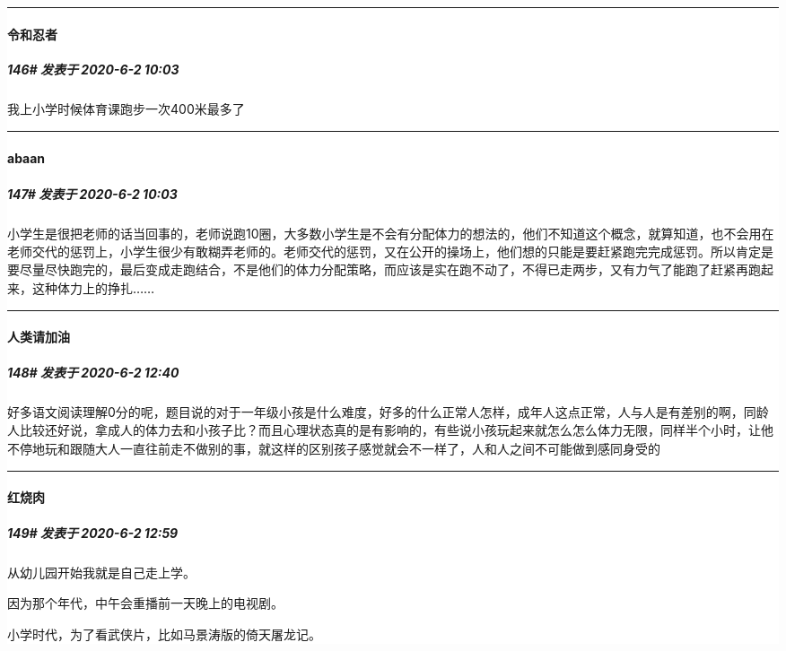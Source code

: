





-----

####  令和忍者  
##### 146#       发表于 2020-6-2 10:03




我上小学时候体育课跑步一次400米最多了







-----

####  abaan  
##### 147#       发表于 2020-6-2 10:03




小学生是很把老师的话当回事的，老师说跑10圈，大多数小学生是不会有分配体力的想法的，他们不知道这个概念，就算知道，也不会用在老师交代的惩罚上，小学生很少有敢糊弄老师的。老师交代的惩罚，又在公开的操场上，他们想的只能是要赶紧跑完完成惩罚。所以肯定是要尽量尽快跑完的，最后变成走跑结合，不是他们的体力分配策略，而应该是实在跑不动了，不得已走两步，又有力气了能跑了赶紧再跑起来，这种体力上的挣扎……







-----

####  人类请加油  
##### 148#       发表于 2020-6-2 12:40




好多语文阅读理解0分的呢，题目说的对于一年级小孩是什么难度，好多的什么正常人怎样，成年人这点正常，人与人是有差别的啊，同龄人比较还好说，拿成人的体力去和小孩子比？而且心理状态真的是有影响的，有些说小孩玩起来就怎么怎么体力无限，同样半个小时，让他不停地玩和跟随大人一直往前走不做别的事，就这样的区别孩子感觉就会不一样了，人和人之间不可能做到感同身受的







-----

####  红烧肉  
##### 149#       发表于 2020-6-2 12:59




从幼儿园开始我就是自己走上学。


因为那个年代，中午会重播前一天晚上的电视剧。

小学时代，为了看武侠片，比如马景涛版的倚天屠龙记。
